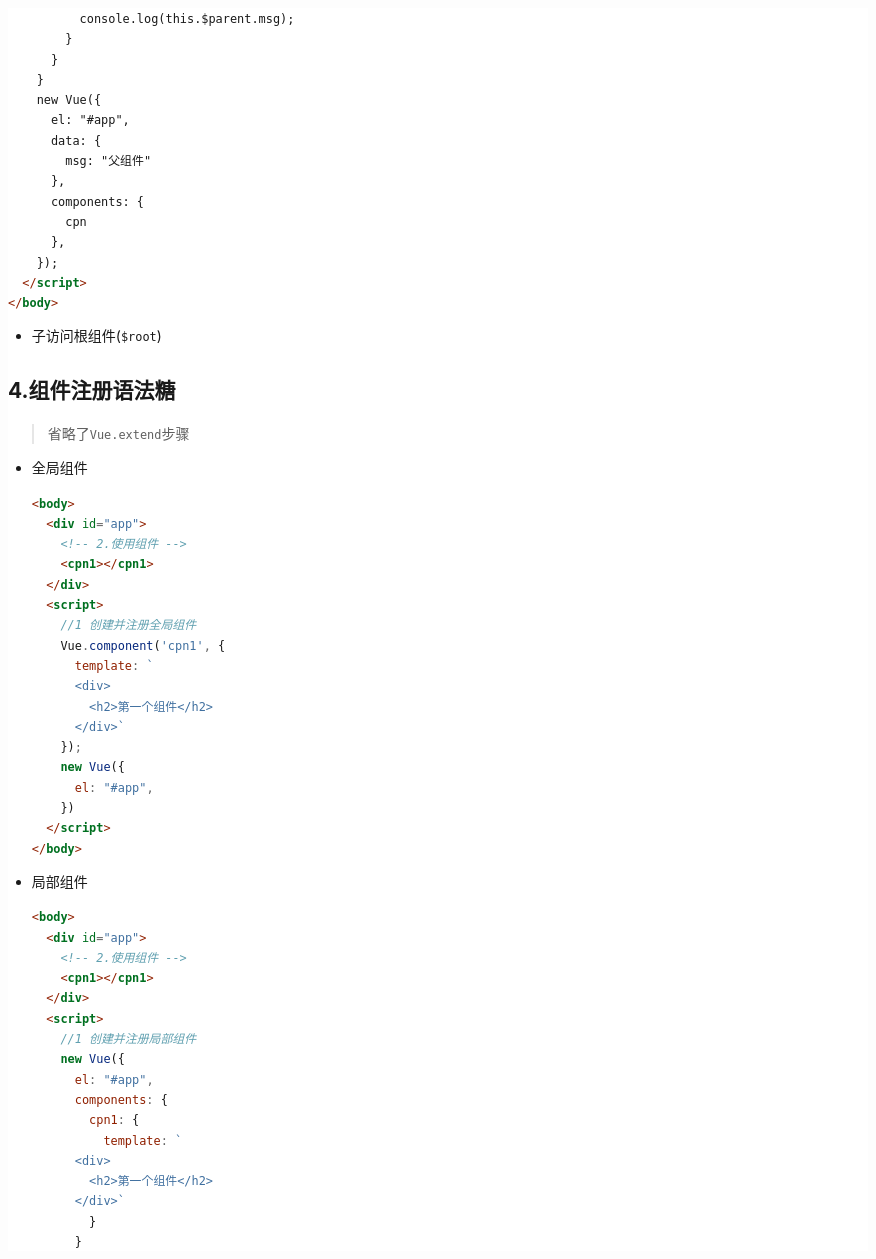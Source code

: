   ```html
            console.log(this.$parent.msg);
          }
        }
      }
      new Vue({
        el: "#app",
        data: {
          msg: "父组件"
        },
        components: {
          cpn
        },
      });
    </script>
  </body>
  ```

- 子访问根组件(`$root`)

## 4.组件注册语法糖

> 省略了`Vue.extend`步骤

- 全局组件

  ```html
  <body>
    <div id="app">
      <!-- 2.使用组件 -->
      <cpn1></cpn1>
    </div>
    <script>
      //1 创建并注册全局组件
      Vue.component('cpn1', {
        template: `
        <div>
          <h2>第一个组件</h2>
        </div>`
      });
      new Vue({
        el: "#app",
      })
    </script>
  </body>
  ```

- 局部组件

  ```html
  <body>
    <div id="app">
      <!-- 2.使用组件 -->
      <cpn1></cpn1>
    </div>
    <script>
      //1 创建并注册局部组件
      new Vue({
        el: "#app",
        components: {
          cpn1: {
            template: `
        <div>
          <h2>第一个组件</h2>
        </div>`
          }
        }
  ```